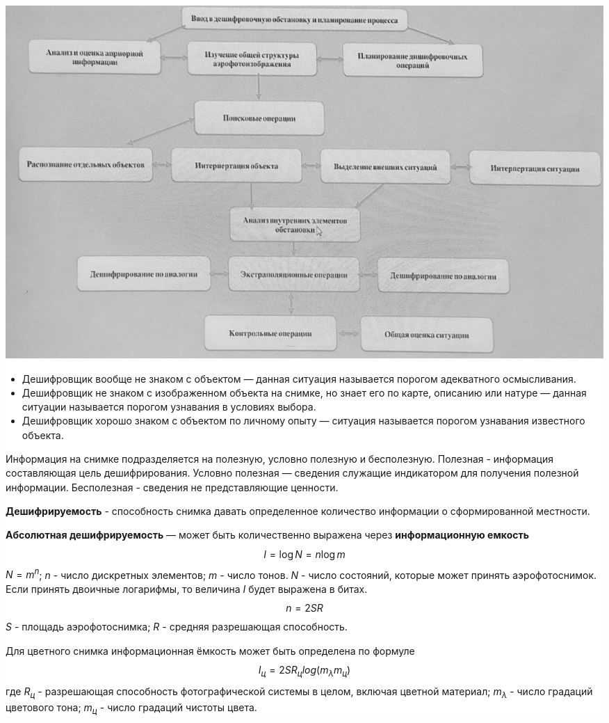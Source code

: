 ![](media/JAeS5Uq8Ko4-100.jpg)

- Дешифровщик вообще не знаком с объектом — данная ситуация называется порогом адекватного осмысливания.
- Дешифровщик не знаком с изображенном объекта на снимке, но знает его по карте, описанию или натуре — данная ситуации называется порогом узнавания в условиях выбора.
- Дешифровщик хорошо знаком с объектом по личному опыту — ситуация называется порогом узнавания известного объекта.


Информация на снимке подразделяется на полезную, условно полезную и бесполезную. Полезная - информация составляющая цель дешифрирования. Условно полезная — сведения служащие индикатором для получения полезной информации. Бесполезная - сведения не представляющие ценности.  

**Дешифрируемость** - способность снимка давать определенное количество информации о сформированной местности.

**Абсолютная дешифрируемость** — может быть количественно выражена через **информационную емкость** $$I=\log N=n\log m$$$N=m^n$; $n$ - число дискретных элементов; $m$ - число тонов. $N$ - число состояний, которые может принять аэрофотоснимок. Если принять двоичные логарифмы, то величина $I$ будет выражена в битах.
$$n=2SR$$
$S$ - площадь аэрофотоснимка; $R$ - средняя разрешающая способность.

Для цветного снимка информационная ёмкость может быть определена по формуле
$$I_ц=2SR_цlog(m_\lambda m_ц)$$
где $R_ц$ - разрешающая способность фотографической системы в целом, включая цветной материал; $m_\lambda$ - число градаций цветового тона; $m_ц$ - число градаций чистоты цвета.
